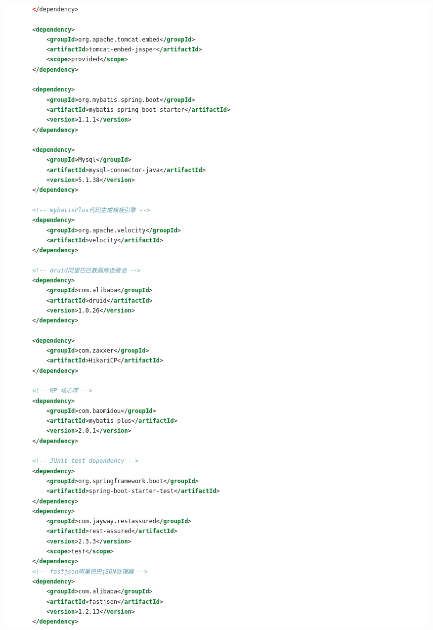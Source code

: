 ```xml
		</dependency>
		
		<dependency>
			<groupId>org.apache.tomcat.embed</groupId>
			<artifactId>tomcat-embed-jasper</artifactId>
			<scope>provided</scope>
		</dependency>

		<dependency>
			<groupId>org.mybatis.spring.boot</groupId>
			<artifactId>mybatis-spring-boot-starter</artifactId>
			<version>1.1.1</version>
		</dependency>

		<dependency>
			<groupId>Mysql</groupId>
			<artifactId>mysql-connector-java</artifactId>
			<version>5.1.38</version>
		</dependency>

		<!-- mybatisPlus代码生成模板引擎 -->
		<dependency>
			<groupId>org.apache.velocity</groupId>
			<artifactId>velocity</artifactId>
		</dependency>

		<!-- druid阿里巴巴数据库连接池 -->
		<dependency>
			<groupId>com.alibaba</groupId>
			<artifactId>druid</artifactId>
			<version>1.0.26</version>
		</dependency>
		
		<dependency>
			<groupId>com.zaxxer</groupId>
			<artifactId>HikariCP</artifactId>
		</dependency>

		<!-- MP 核心库 -->
		<dependency>
			<groupId>com.baomidou</groupId>
			<artifactId>mybatis-plus</artifactId>
			<version>2.0.1</version>
		</dependency>

		<!-- JUnit test dependency -->
		<dependency>
			<groupId>org.springframework.boot</groupId>
			<artifactId>spring-boot-starter-test</artifactId>
		</dependency>
		<dependency>
			<groupId>com.jayway.restassured</groupId>
			<artifactId>rest-assured</artifactId>
			<version>2.3.3</version>
			<scope>test</scope>
		</dependency>
		<!-- fastjson阿里巴巴jSON处理器 -->
		<dependency>
			<groupId>com.alibaba</groupId>
			<artifactId>fastjson</artifactId>
			<version>1.2.13</version>
		</dependency>

```